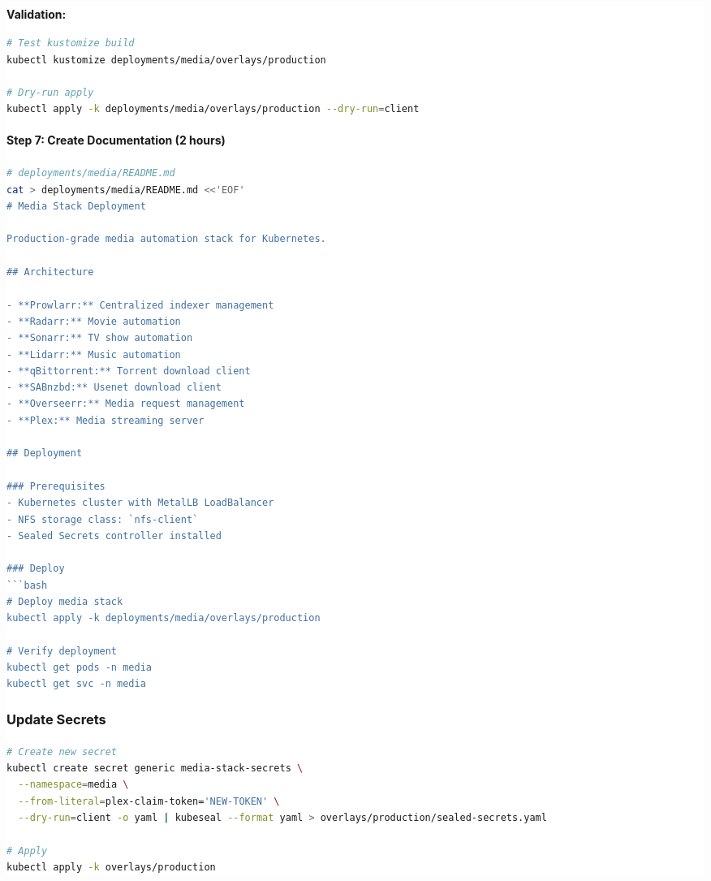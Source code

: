 **Validation:**
```bash
# Test kustomize build
kubectl kustomize deployments/media/overlays/production

# Dry-run apply
kubectl apply -k deployments/media/overlays/production --dry-run=client
```

#### Step 7: Create Documentation (2 hours)
```bash
# deployments/media/README.md
cat > deployments/media/README.md <<'EOF'
# Media Stack Deployment

Production-grade media automation stack for Kubernetes.

## Architecture

- **Prowlarr:** Centralized indexer management
- **Radarr:** Movie automation
- **Sonarr:** TV show automation
- **Lidarr:** Music automation
- **qBittorrent:** Torrent download client
- **SABnzbd:** Usenet download client
- **Overseerr:** Media request management
- **Plex:** Media streaming server

## Deployment

### Prerequisites
- Kubernetes cluster with MetalLB LoadBalancer
- NFS storage class: `nfs-client`
- Sealed Secrets controller installed

### Deploy
```bash
# Deploy media stack
kubectl apply -k deployments/media/overlays/production

# Verify deployment
kubectl get pods -n media
kubectl get svc -n media
```

### Update Secrets
```bash
# Create new secret
kubectl create secret generic media-stack-secrets \
  --namespace=media \
  --from-literal=plex-claim-token='NEW-TOKEN' \
  --dry-run=client -o yaml | kubeseal --format yaml > overlays/production/sealed-secrets.yaml

# Apply
kubectl apply -k overlays/production
```
